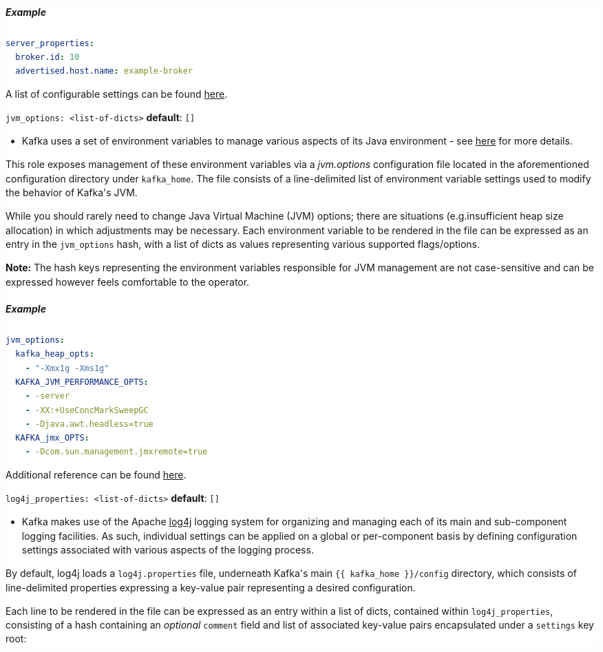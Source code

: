 ##### Example

  ```yaml
  server_properties:
    broker.id: 10
    advertised.host.name: example-broker
  ```

A list of configurable settings can be found [here](https://kafka.apache.org/documentation/#brokerconfigs).

`jvm_options: <list-of-dicts>` **default**: `[]`

- Kafka uses a set of environment variables to manage various aspects of its Java environment - see [here](http://kafka.apache.org/documentation.html#java) for more details.

This role exposes management of these environment variables via a *jvm.options* configuration file located in the aforementioned configuration directory under `kafka_home`. The file consists of a line-delimited list of environment variable settings used to modify the behavior of Kafka's JVM.

While you should rarely need to change Java Virtual Machine (JVM) options; there are situations (e.g.insufficient heap size allocation) in which adjustments may be necessary. Each environment variable to be rendered in the file can be expressed as an entry in the `jvm_options` hash, with a list of dicts as values representing various supported flags/options.

**Note:** The hash keys representing the environment variables responsible for JVM management are not case-sensitive and can be expressed however feels comfortable to the operator.  

##### Example

  ```yaml
  jvm_options:
    kafka_heap_opts:
      - "-Xmx1g -Xms1g"
    KAFKA_JVM_PERFORMANCE_OPTS:
      - -server
      - -XX:+UseConcMarkSweepGC
      - -Djava.awt.headless=true
    KAFKA_jmx_OPTS:
      - -Dcom.sun.management.jmxremote=true
  ```

 Additional reference can be found [here](https://github.com/apache/kafka/blob/trunk/bin/kafka-run-class.sh#L184).

`log4j_properties: <list-of-dicts>` **default**: `[]`

- Kafka makes use of the Apache [log4j](https://logging.apache.org/log4j/2.x/) logging system for organizing and managing each of its main and sub-component logging facilities. As such, individual settings can be applied on a global or per-component basis by defining configuration settings associated with various aspects of the logging process. 

By default, log4j loads a `log4j.properties` file, underneath Kafka's main `{{ kafka_home }}/config` directory, which consists of line-delimited properties expressing a key-value pair representing a desired configuration.

Each line to be rendered in the file can be expressed as an entry within a list of dicts, contained within `log4j_properties`, consisting of a hash containing an *optional* `comment` field and list of associated key-value pairs encapsulated under a `settings` key root:
